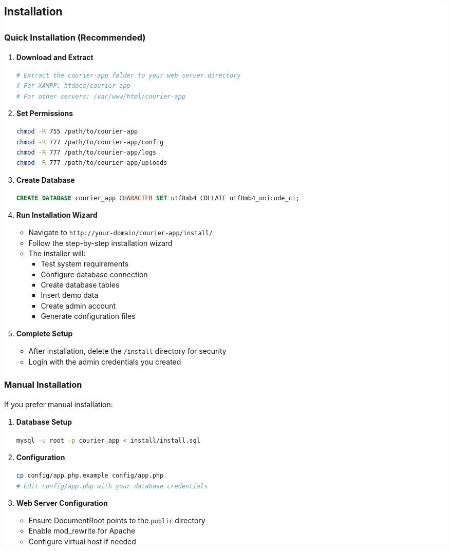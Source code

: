 ## Installation

### Quick Installation (Recommended)

1. **Download and Extract**
   ```bash
   # Extract the courier-app folder to your web server directory
   # For XAMPP: htdocs/courier-app
   # For other servers: /var/www/html/courier-app
   ```

2. **Set Permissions**
   ```bash
   chmod -R 755 /path/to/courier-app
   chmod -R 777 /path/to/courier-app/config
   chmod -R 777 /path/to/courier-app/logs
   chmod -R 777 /path/to/courier-app/uploads
   ```

3. **Create Database**
   ```sql
   CREATE DATABASE courier_app CHARACTER SET utf8mb4 COLLATE utf8mb4_unicode_ci;
   ```

4. **Run Installation Wizard**
   - Navigate to `http://your-domain/courier-app/install/`
   - Follow the step-by-step installation wizard
   - The installer will:
     - Test system requirements
     - Configure database connection
     - Create database tables
     - Insert demo data
     - Create admin account
     - Generate configuration files

5. **Complete Setup**
   - After installation, delete the `/install` directory for security
   - Login with the admin credentials you created

### Manual Installation

If you prefer manual installation:

1. **Database Setup**
   ```bash
   mysql -u root -p courier_app < install/install.sql
   ```

2. **Configuration**
   ```bash
   cp config/app.php.example config/app.php
   # Edit config/app.php with your database credentials
   ```

3. **Web Server Configuration**
   - Ensure DocumentRoot points to the `public` directory
   - Enable mod_rewrite for Apache
   - Configure virtual host if needed
